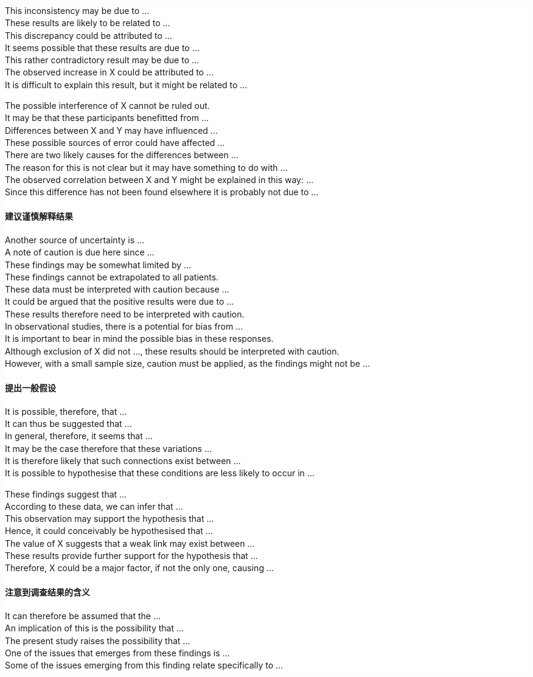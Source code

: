 This inconsistency may be due to …<br/>
These results are likely to be related to …<br/>
This discrepancy could be attributed to …<br/>
It seems possible that these results are due to …<br/>
This rather contradictory result may be due to …<br/>
The observed increase in X could be attributed to …<br/>
It is difficult to explain this result, but it might be related to …<br/>

The possible interference of X cannot be ruled out.<br/>
It may be that these participants benefitted from …<br/>
Differences between X and Y may have influenced …<br/>
These possible sources of error could have affected …<br/>
There are two likely causes for the differences between …<br/>
The reason for this is not clear but it may have something to do with …<br/>
The observed correlation between X and Y might be explained in this way: …<br/>
Since this difference has not been found elsewhere it is probably not due to …<br/>

#### 建议谨慎解释结果

Another source of uncertainty is …<br/>
A note of caution is due here since …<br/>
These findings may be somewhat limited by …<br/>
These findings cannot be extrapolated to all patients.<br/>
These data must be interpreted with caution because …<br/>
It could be argued that the positive results were due to …<br/>
These results therefore need to be interpreted with caution.<br/>
In observational studies, there is a potential for bias from …<br/>
It is important to bear in mind the possible bias in these responses.<br/>
Although exclusion of X did not …, these results should be interpreted with caution.<br/>
However, with a small sample size, caution must be applied, as the findings might not be …<br/>

#### 提出一般假设

It is possible, therefore, that …<br/>
It can thus be suggested that …<br/>
In general, therefore, it seems that …<br/>
It may be the case therefore that these variations …<br/>
It is therefore likely that such connections exist between …<br/>
It is possible to hypothesise that these conditions are less likely to occur in …<br/>

These findings suggest that …<br/>
According to these data, we can infer that …<br/>
This observation may support the hypothesis that …<br/>
Hence, it could conceivably be hypothesised that …<br/>
The value of X suggests that a weak link may exist between …<br/>
These results provide further support for the hypothesis that …<br/>
Therefore, X could be a major factor, if not the only one, causing …<br/>

#### 注意到调查结果的含义

It can therefore be assumed that the …<br/>
An implication of this is the possibility that …<br/>
The present study raises the possibility that …<br/>
One of the issues that emerges from these findings is …<br/>
Some of the issues emerging from this finding relate specifically to …<br/>
